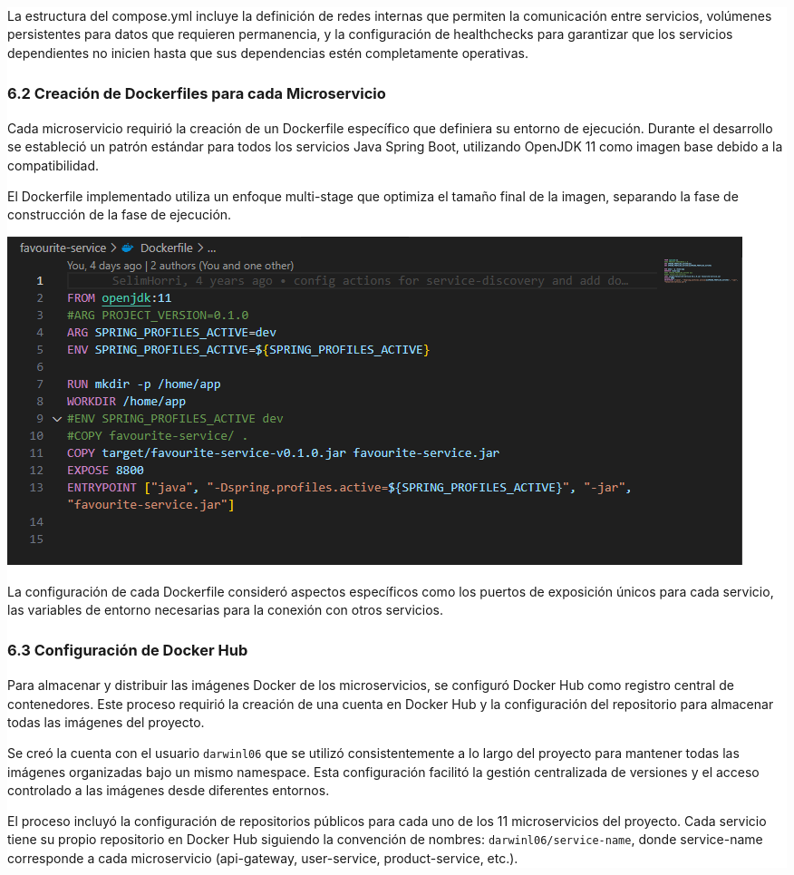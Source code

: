 La estructura del compose.yml incluye la definición de redes internas que permiten la comunicación entre servicios, volúmenes persistentes para datos que requieren permanencia, y la configuración de healthchecks para garantizar que los servicios dependientes no inicien hasta que sus dependencias estén completamente operativas.

### 6.2 Creación de Dockerfiles para cada Microservicio

Cada microservicio requirió la creación de un Dockerfile específico que definiera su entorno de ejecución. Durante el desarrollo se estableció un patrón estándar para todos los servicios Java Spring Boot, utilizando OpenJDK 11 como imagen base debido a la compatibilidad.

 El Dockerfile implementado utiliza un enfoque multi-stage que optimiza el tamaño final de la imagen, separando la fase de construcción de la fase de ejecución.

![alt text](images/image_dockerfile.png)



La configuración de cada Dockerfile consideró aspectos específicos como los puertos de exposición únicos para cada servicio, las variables de entorno necesarias para la conexión con otros servicios.

### 6.3 Configuración de Docker Hub

Para almacenar y distribuir las imágenes Docker de los microservicios, se configuró Docker Hub como registro central de contenedores. Este proceso requirió la creación de una cuenta en Docker Hub y la configuración del repositorio para almacenar todas las imágenes del proyecto.

Se creó la cuenta con el usuario `darwinl06` que se utilizó consistentemente a lo largo del proyecto para mantener todas las imágenes organizadas bajo un mismo namespace. Esta configuración facilitó la gestión centralizada de versiones y el acceso controlado a las imágenes desde diferentes entornos.

El proceso incluyó la configuración de repositorios públicos para cada uno de los 11 microservicios del proyecto. Cada servicio tiene su propio repositorio en Docker Hub siguiendo la convención de nombres: `darwinl06/service-name`, donde service-name corresponde a cada microservicio (api-gateway, user-service, product-service, etc.).
